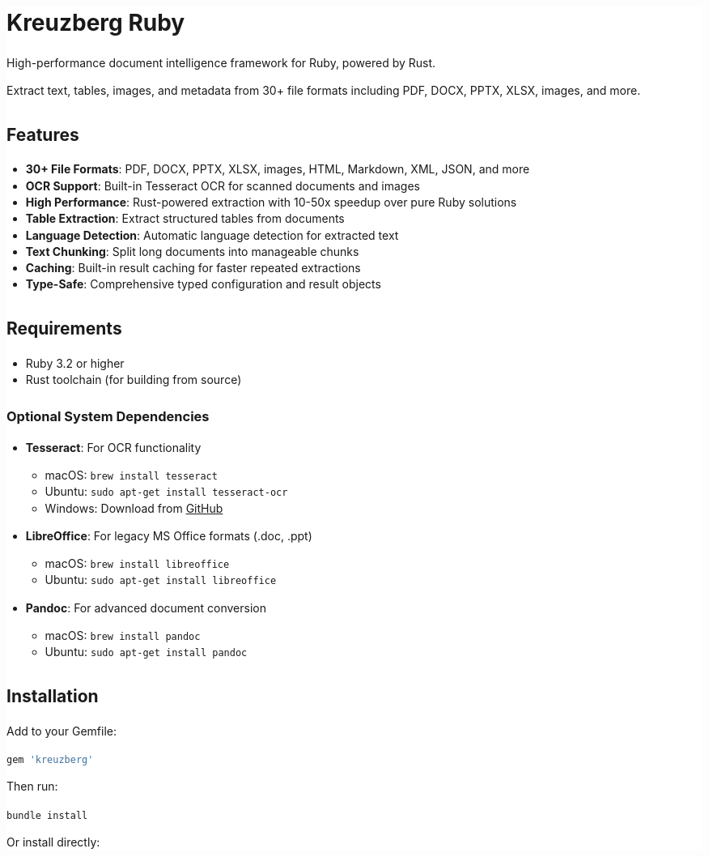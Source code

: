 # Kreuzberg Ruby

High-performance document intelligence framework for Ruby, powered by Rust.

Extract text, tables, images, and metadata from 30+ file formats including PDF, DOCX, PPTX, XLSX, images, and more.

## Features

- **30+ File Formats**: PDF, DOCX, PPTX, XLSX, images, HTML, Markdown, XML, JSON, and more
- **OCR Support**: Built-in Tesseract OCR for scanned documents and images
- **High Performance**: Rust-powered extraction with 10-50x speedup over pure Ruby solutions
- **Table Extraction**: Extract structured tables from documents
- **Language Detection**: Automatic language detection for extracted text
- **Text Chunking**: Split long documents into manageable chunks
- **Caching**: Built-in result caching for faster repeated extractions
- **Type-Safe**: Comprehensive typed configuration and result objects

## Requirements

- Ruby 3.2 or higher
- Rust toolchain (for building from source)

### Optional System Dependencies

- **Tesseract**: For OCR functionality
  - macOS: `brew install tesseract`
  - Ubuntu: `sudo apt-get install tesseract-ocr`
  - Windows: Download from [GitHub](https://github.com/tesseract-ocr/tesseract)

- **LibreOffice**: For legacy MS Office formats (.doc, .ppt)
  - macOS: `brew install libreoffice`
  - Ubuntu: `sudo apt-get install libreoffice`

- **Pandoc**: For advanced document conversion
  - macOS: `brew install pandoc`
  - Ubuntu: `sudo apt-get install pandoc`

## Installation

Add to your Gemfile:

```ruby
gem 'kreuzberg'
```

Then run:

```bash
bundle install
```

Or install directly:
